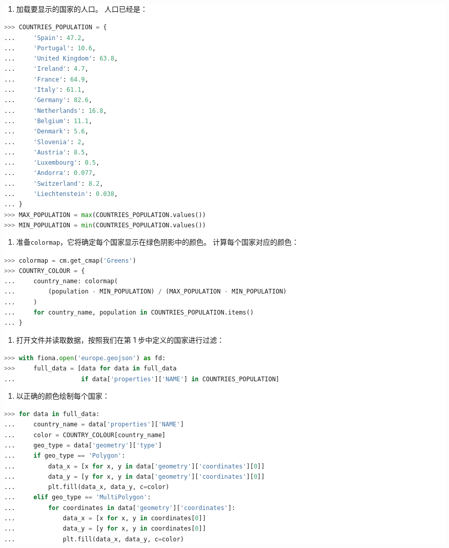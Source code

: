 1.  加载要显示的国家的人口。 人口已经是：

```py
>>> COUNTRIES_POPULATION = {
...     'Spain': 47.2,
...     'Portugal': 10.6,
...     'United Kingdom': 63.8,
...     'Ireland': 4.7,
...     'France': 64.9,
...     'Italy': 61.1,
...     'Germany': 82.6,
...     'Netherlands': 16.8,
...     'Belgium': 11.1,
...     'Denmark': 5.6,
...     'Slovenia': 2,
...     'Austria': 8.5,
...     'Luxembourg': 0.5,
...     'Andorra': 0.077,
...     'Switzerland': 8.2,
...     'Liechtenstein': 0.038,
... }
>>> MAX_POPULATION = max(COUNTRIES_POPULATION.values())
>>> MIN_POPULATION = min(COUNTRIES_POPULATION.values())
```

1.  准备`colormap`，它将确定每个国家显示在绿色阴影中的颜色。 计算每个国家对应的颜色：

```py
>>> colormap = cm.get_cmap('Greens')
>>> COUNTRY_COLOUR = {
...     country_name: colormap(
...         (population - MIN_POPULATION) / (MAX_POPULATION - MIN_POPULATION)
...     )
...     for country_name, population in COUNTRIES_POPULATION.items()
... }
```

1.  打开文件并读取数据，按照我们在第 1 步中定义的国家进行过滤：

```py
>>> with fiona.open('europe.geojson') as fd:
>>>     full_data = [data for data in full_data
...                  if data['properties']['NAME'] in COUNTRIES_POPULATION]
```

1.  以正确的颜色绘制每个国家：

```py
>>> for data in full_data:
...     country_name = data['properties']['NAME']
...     color = COUNTRY_COLOUR[country_name]
...     geo_type = data['geometry']['type']
...     if geo_type == 'Polygon':
...         data_x = [x for x, y in data['geometry']['coordinates'][0]]
...         data_y = [y for x, y in data['geometry']['coordinates'][0]]
...         plt.fill(data_x, data_y, c=color)
...     elif geo_type == 'MultiPolygon':
...         for coordinates in data['geometry']['coordinates']:
...             data_x = [x for x, y in coordinates[0]]
...             data_y = [y for x, y in coordinates[0]]
...             plt.fill(data_x, data_y, c=color)
```
